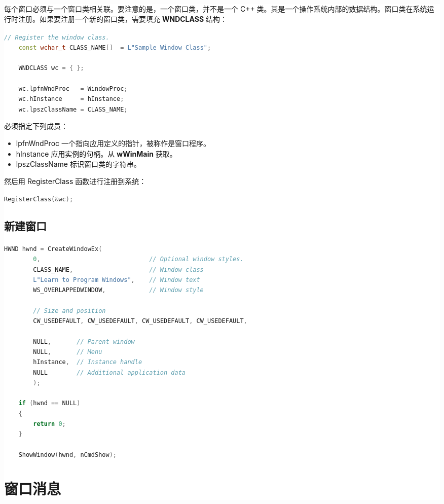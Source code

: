 每个窗口必须与一个窗口类相关联。要注意的是，一个窗口类，并不是一个 C++ 类。其是一个操作系统内部的数据结构。窗口类在系统运行时注册。如果要注册一个新的窗口类，需要填充 **WNDCLASS** 结构：

```cpp
// Register the window class.
    const wchar_t CLASS_NAME[]  = L"Sample Window Class";
    
    WNDCLASS wc = { };

    wc.lpfnWndProc   = WindowProc;
    wc.hInstance     = hInstance;
    wc.lpszClassName = CLASS_NAME;
```

必须指定下列成员：

- lpfnWndProc 一个指向应用定义的指针，被称作是窗口程序。
- hInstance 应用实例的句柄。从 **wWinMain** 获取。
- lpszClassName 标识窗口类的字符串。

然后用 RegisterClass 函数进行注册到系统：

```cpp
RegisterClass(&wc);
```

## 新建窗口

```cpp
HWND hwnd = CreateWindowEx(
        0,                              // Optional window styles.
        CLASS_NAME,                     // Window class
        L"Learn to Program Windows",    // Window text
        WS_OVERLAPPEDWINDOW,            // Window style

        // Size and position
        CW_USEDEFAULT, CW_USEDEFAULT, CW_USEDEFAULT, CW_USEDEFAULT,

        NULL,       // Parent window    
        NULL,       // Menu
        hInstance,  // Instance handle
        NULL        // Additional application data
        );

    if (hwnd == NULL)
    {
        return 0;
    }
    
    ShowWindow(hwnd, nCmdShow);
```

# 窗口消息
